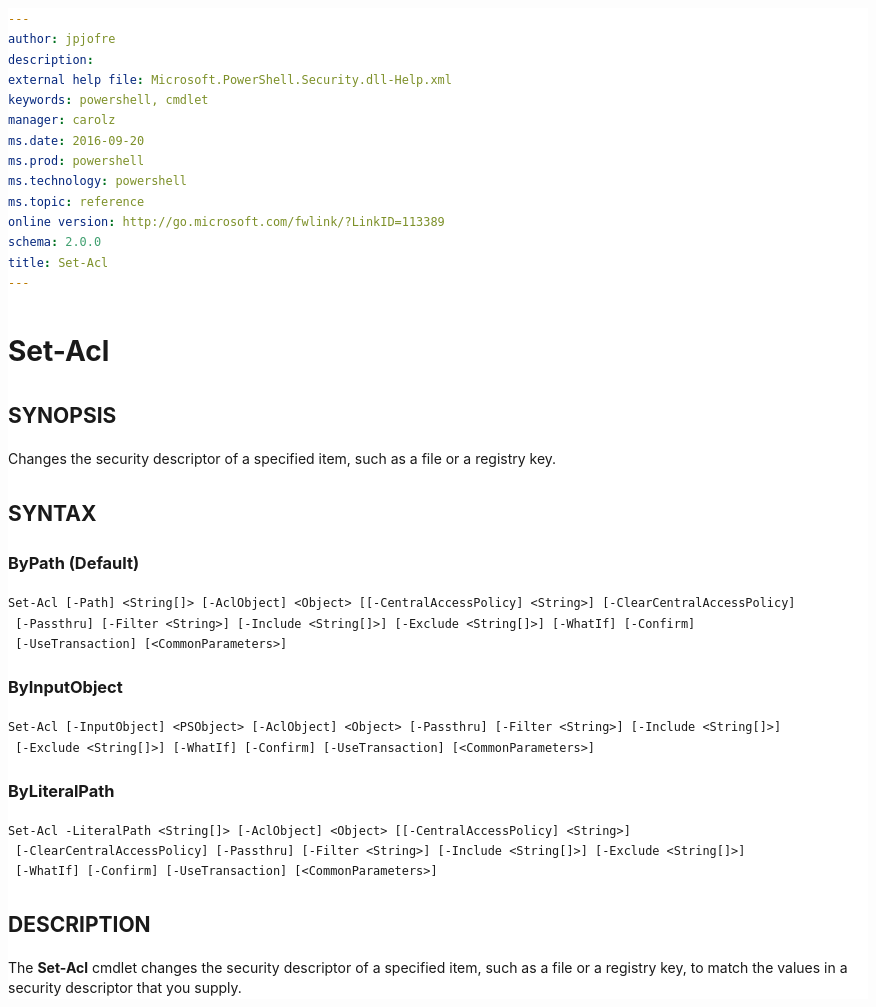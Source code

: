 ```yaml
---
author: jpjofre
description: 
external help file: Microsoft.PowerShell.Security.dll-Help.xml
keywords: powershell, cmdlet
manager: carolz
ms.date: 2016-09-20
ms.prod: powershell
ms.technology: powershell
ms.topic: reference
online version: http://go.microsoft.com/fwlink/?LinkID=113389
schema: 2.0.0
title: Set-Acl
---
```


# Set-Acl
## SYNOPSIS
Changes the security descriptor of a specified item, such as a file or a registry key.
## SYNTAX

### ByPath (Default)
```
Set-Acl [-Path] <String[]> [-AclObject] <Object> [[-CentralAccessPolicy] <String>] [-ClearCentralAccessPolicy]
 [-Passthru] [-Filter <String>] [-Include <String[]>] [-Exclude <String[]>] [-WhatIf] [-Confirm]
 [-UseTransaction] [<CommonParameters>]
```

### ByInputObject
```
Set-Acl [-InputObject] <PSObject> [-AclObject] <Object> [-Passthru] [-Filter <String>] [-Include <String[]>]
 [-Exclude <String[]>] [-WhatIf] [-Confirm] [-UseTransaction] [<CommonParameters>]
```

### ByLiteralPath
```
Set-Acl -LiteralPath <String[]> [-AclObject] <Object> [[-CentralAccessPolicy] <String>]
 [-ClearCentralAccessPolicy] [-Passthru] [-Filter <String>] [-Include <String[]>] [-Exclude <String[]>]
 [-WhatIf] [-Confirm] [-UseTransaction] [<CommonParameters>]
```

## DESCRIPTION
The **Set-Acl** cmdlet changes the security descriptor of a specified item, such as a file or a registry key, to match the values in a security descriptor that you supply.
